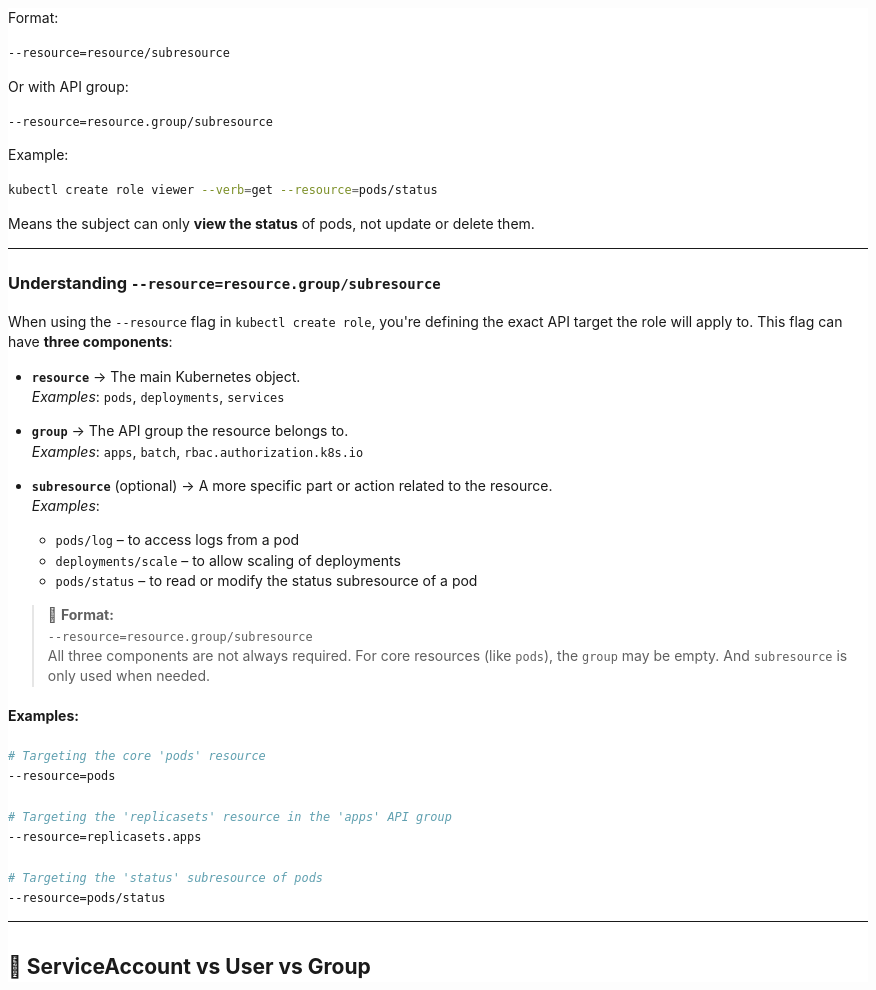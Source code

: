 Format:
```bash
--resource=resource/subresource
```
Or with API group:
```bash
--resource=resource.group/subresource
```

Example:
```bash
kubectl create role viewer --verb=get --resource=pods/status
```
Means the subject can only **view the status** of pods, not update or delete them.

---

### Understanding `--resource=resource.group/subresource`

When using the `--resource` flag in `kubectl create role`, you're defining the exact API target the role will apply to. This flag can have **three components**:

- **`resource`** → The main Kubernetes object.  
  _Examples_: `pods`, `deployments`, `services`

- **`group`** → The API group the resource belongs to.  
  _Examples_: `apps`, `batch`, `rbac.authorization.k8s.io`

- **`subresource`** (optional) → A more specific part or action related to the resource.  
  _Examples_:  
  - `pods/log` – to access logs from a pod  
  - `deployments/scale` – to allow scaling of deployments  
  - `pods/status` – to read or modify the status subresource of a pod

> 📌 **Format:**  
> `--resource=resource.group/subresource`  
> All three components are not always required. For core resources (like `pods`), the `group` may be empty. And `subresource` is only used when needed.

#### Examples:
```bash
# Targeting the core 'pods' resource
--resource=pods

# Targeting the 'replicasets' resource in the 'apps' API group
--resource=replicasets.apps

# Targeting the 'status' subresource of pods
--resource=pods/status
```

---

## 👤 ServiceAccount vs User vs Group
